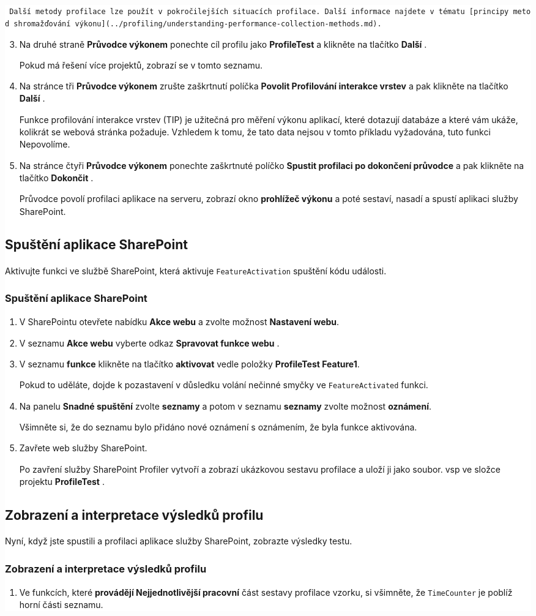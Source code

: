      Další metody profilace lze použít v pokročilejších situacích profilace. Další informace najdete v tématu [principy metod shromažďování výkonu](../profiling/understanding-performance-collection-methods.md).

3. Na druhé straně **Průvodce výkonem** ponechte cíl profilu jako **ProfileTest** a klikněte na tlačítko **Další** .

     Pokud má řešení více projektů, zobrazí se v tomto seznamu.

4. Na stránce tři **Průvodce výkonem** zrušte zaškrtnutí políčka **Povolit Profilování interakce vrstev** a pak klikněte na tlačítko **Další** .

     Funkce profilování interakce vrstev (TIP) je užitečná pro měření výkonu aplikací, které dotazují databáze a které vám ukáže, kolikrát se webová stránka požaduje. Vzhledem k tomu, že tato data nejsou v tomto příkladu vyžadována, tuto funkci Nepovolíme.

5. Na stránce čtyři **Průvodce výkonem** ponechte zaškrtnuté políčko **Spustit profilaci po dokončení průvodce** a pak klikněte na tlačítko **Dokončit** .

     Průvodce povolí profilaci aplikace na serveru, zobrazí okno **prohlížeč výkonu** a poté sestaví, nasadí a spustí aplikaci služby SharePoint.

## <a name="run-the-sharepoint-application"></a>Spuštění aplikace SharePoint
 Aktivujte funkci ve službě SharePoint, která aktivuje `FeatureActivation` spuštění kódu události.

### <a name="to-run-the-sharepoint-application"></a>Spuštění aplikace SharePoint

1. V SharePointu otevřete nabídku **Akce webu** a zvolte možnost **Nastavení webu**.

2. V seznamu **Akce webu** vyberte odkaz **Spravovat funkce webu** .

3. V seznamu **funkce** klikněte na tlačítko **aktivovat** vedle položky **ProfileTest Feature1**.

     Pokud to uděláte, dojde k pozastavení v důsledku volání nečinné smyčky ve `FeatureActivated` funkci.

4. Na panelu **Snadné spuštění** zvolte **seznamy** a potom v seznamu **seznamy** zvolte možnost **oznámení**.

     Všimněte si, že do seznamu bylo přidáno nové oznámení s oznámením, že byla funkce aktivována.

5. Zavřete web služby SharePoint.

     Po zavření služby SharePoint Profiler vytvoří a zobrazí ukázkovou sestavu profilace a uloží ji jako soubor. vsp ve složce projektu **ProfileTest** .

## <a name="view-and-interpret-the-profile-results"></a>Zobrazení a interpretace výsledků profilu
 Nyní, když jste spustili a profilaci aplikace služby SharePoint, zobrazte výsledky testu.

### <a name="to-view-and-interpret-the-profile-results"></a>Zobrazení a interpretace výsledků profilu

1. Ve funkcích, které **provádějí Nejjednotlivější pracovní** část sestavy profilace vzorku, si všimněte, že `TimeCounter` je poblíž horní části seznamu.
